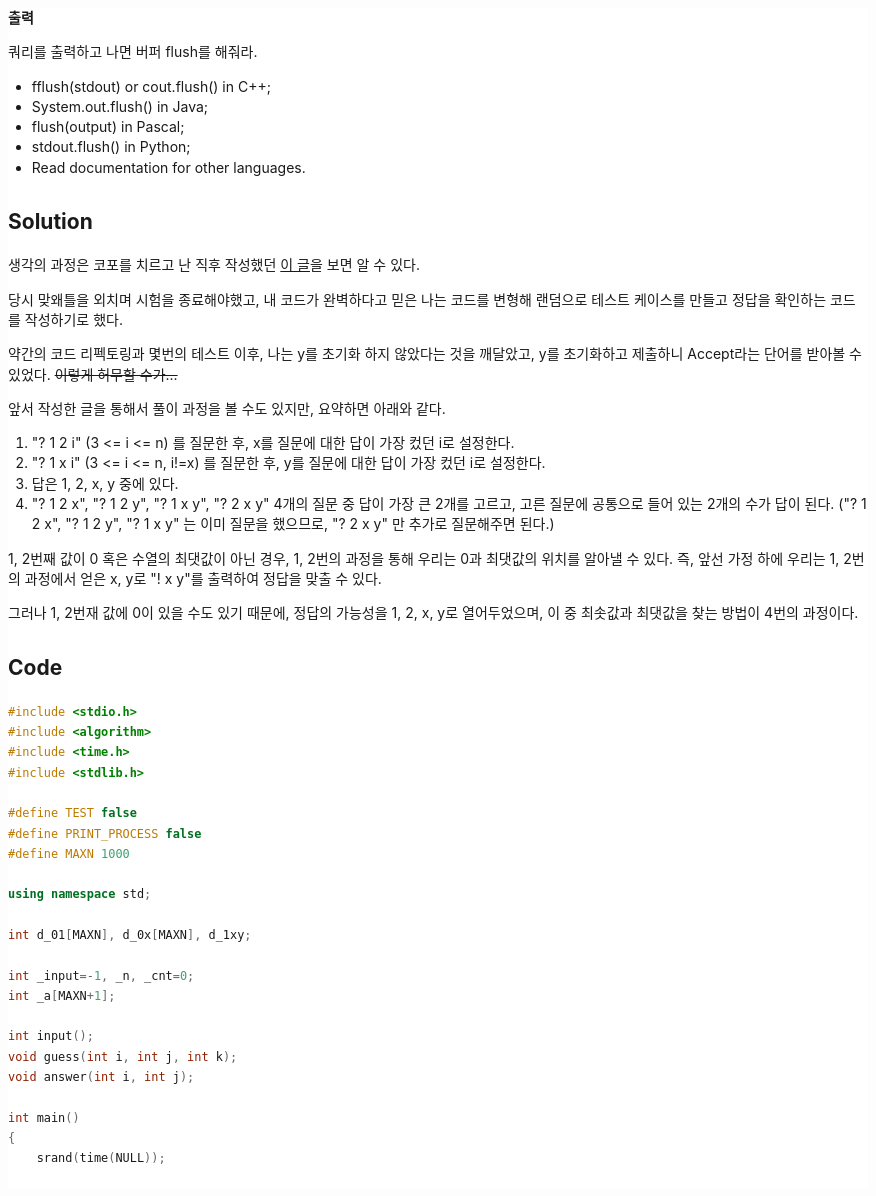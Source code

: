 

**출력**

쿼리를 출력하고 나면 버퍼 flush를 해줘라.

- fflush(stdout) or cout.flush() in C++;
- System.out.flush() in Java;
- flush(output) in Pascal;
- stdout.flush() in Python;
- Read documentation for other languages.



## Solution

생각의 과정은 코포를 치르고 난 직후 작성했던 [이 글](https://lys7aves.github.io/Codeforces-Codeforces-Round-770-(Div.-2).html)을 보면 알 수 있다.

당시 맞왜틀을 외치며 시험을 종료해야했고, 내 코드가 완벽하다고 믿은 나는 코드를 변형해 랜덤으로 테스트 케이스를 만들고 정답을 확인하는 코드를 작성하기로 했다.

약간의 코드 리펙토링과 몇번의 테스트 이후, 나는 y를 초기화 하지 않았다는 것을 깨달았고, y를 초기화하고 제출하니 Accept라는 단어를 받아볼 수 있었다. ~~이렇게 허무할 수가...~~



앞서 작성한 글을 통해서 풀이 과정을 볼 수도 있지만, 요약하면 아래와 같다.

1. "? 1 2 i" (3 <= i <= n) 를 질문한 후, x를 질문에 대한 답이 가장 컸던 i로 설정한다.
2. "? 1 x i" (3 <= i <= n, i!=x) 를 질문한 후, y를 질문에 대한 답이 가장 컸던 i로 설정한다.
3. 답은 1, 2, x, y 중에 있다.
4.  "? 1 2 x", "? 1 2 y", "? 1 x y", "? 2 x y" 4개의 질문 중 답이 가장 큰 2개를 고르고, 고른 질문에 공통으로 들어 있는 2개의 수가 답이 된다.
   ("? 1 2 x", "? 1 2 y", "? 1 x y" 는 이미 질문을 했으므로, "? 2 x y" 만 추가로 질문해주면 된다.)



1, 2번째 값이 0 혹은 수열의 최댓값이 아닌 경우, 1, 2번의 과정을 통해 우리는 0과 최댓값의 위치를 알아낼 수 있다. 즉, 앞선 가정 하에 우리는 1, 2번의 과정에서 얻은 x, y로 "! x y"를 출력하여 정답을 맞출 수 있다.

그러나 1, 2번재 값에 0이 있을 수도 있기 때문에, 정답의 가능성을 1, 2, x, y로 열어두었으며, 이 중 최솟값과 최댓값을 찾는 방법이 4번의 과정이다.



## Code

```c++
#include <stdio.h>
#include <algorithm>
#include <time.h>
#include <stdlib.h>

#define TEST false
#define PRINT_PROCESS false
#define MAXN 1000

using namespace std;

int d_01[MAXN], d_0x[MAXN], d_1xy;

int _input=-1, _n, _cnt=0;
int _a[MAXN+1];

int input();
void guess(int i, int j, int k);
void answer(int i, int j);

int main()
{
	srand(time(NULL));
	
```